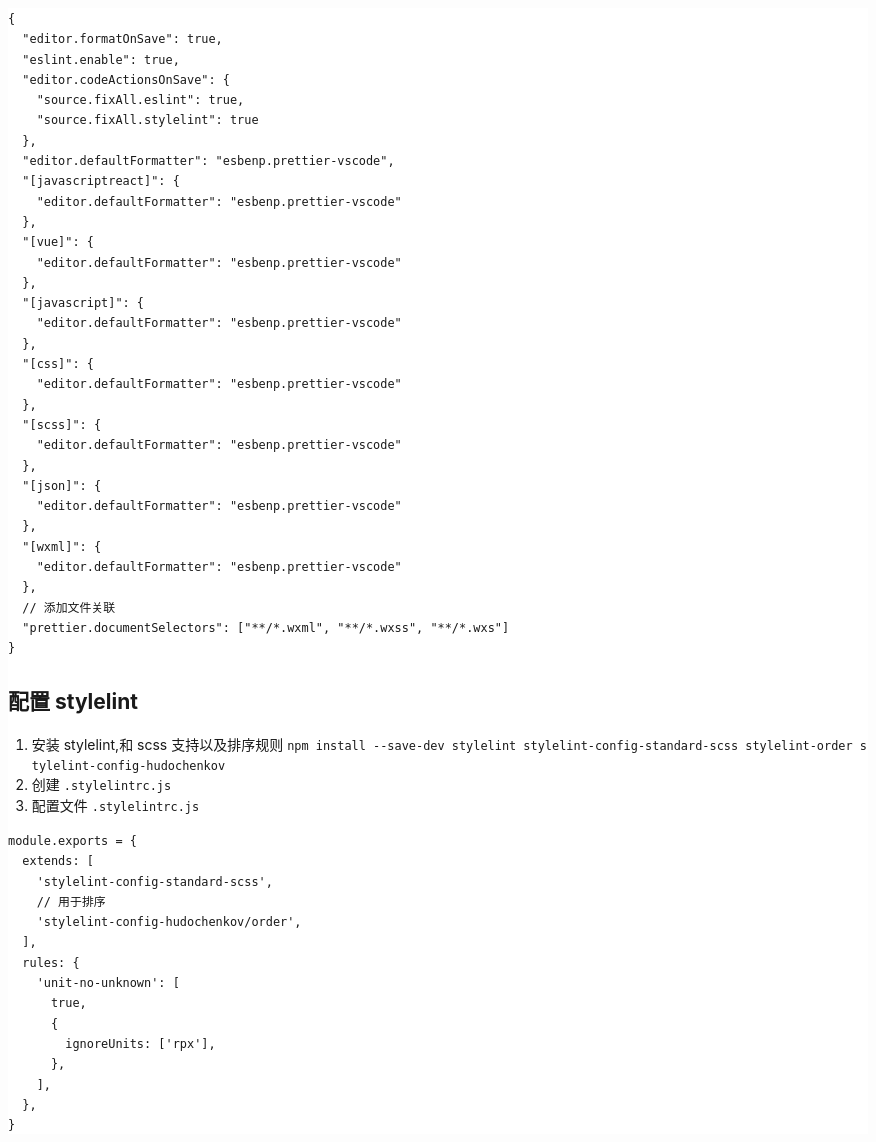 ```
{
  "editor.formatOnSave": true,
  "eslint.enable": true,
  "editor.codeActionsOnSave": {
    "source.fixAll.eslint": true,
    "source.fixAll.stylelint": true
  },
  "editor.defaultFormatter": "esbenp.prettier-vscode",
  "[javascriptreact]": {
    "editor.defaultFormatter": "esbenp.prettier-vscode"
  },
  "[vue]": {
    "editor.defaultFormatter": "esbenp.prettier-vscode"
  },
  "[javascript]": {
    "editor.defaultFormatter": "esbenp.prettier-vscode"
  },
  "[css]": {
    "editor.defaultFormatter": "esbenp.prettier-vscode"
  },
  "[scss]": {
    "editor.defaultFormatter": "esbenp.prettier-vscode"
  },
  "[json]": {
    "editor.defaultFormatter": "esbenp.prettier-vscode"
  },
  "[wxml]": {
    "editor.defaultFormatter": "esbenp.prettier-vscode"
  },
  // 添加文件关联
  "prettier.documentSelectors": ["**/*.wxml", "**/*.wxss", "**/*.wxs"]
}
```

## 配置 stylelint

1. 安装 stylelint,和 scss 支持以及排序规则 `npm install --save-dev stylelint stylelint-config-standard-scss stylelint-order stylelint-config-hudochenkov`
2. 创建 `.stylelintrc.js`
3. 配置文件 `.stylelintrc.js`

```
module.exports = {
  extends: [
    'stylelint-config-standard-scss',
    // 用于排序
    'stylelint-config-hudochenkov/order',
  ],
  rules: {
    'unit-no-unknown': [
      true,
      {
        ignoreUnits: ['rpx'],
      },
    ],
  },
}

```
